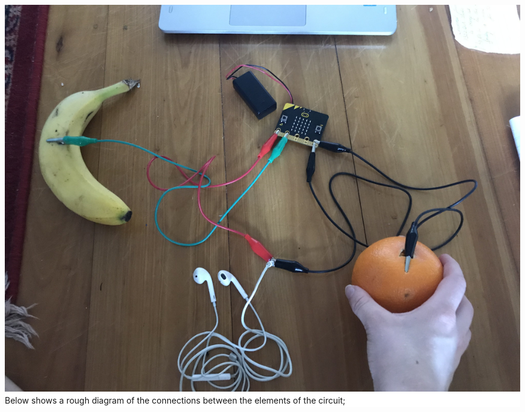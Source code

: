 ![Image](2.circuitformedfromorangetobanana.jpeg) 
Below shows a rough diagram of the connections between the elements of the circuit; 